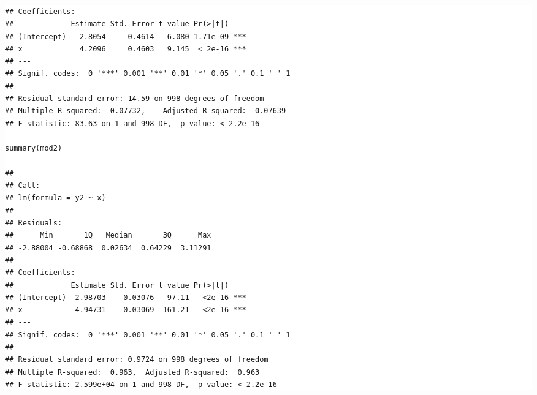     ## Coefficients:
    ##             Estimate Std. Error t value Pr(>|t|)    
    ## (Intercept)   2.8054     0.4614   6.080 1.71e-09 ***
    ## x             4.2096     0.4603   9.145  < 2e-16 ***
    ## ---
    ## Signif. codes:  0 '***' 0.001 '**' 0.01 '*' 0.05 '.' 0.1 ' ' 1
    ##
    ## Residual standard error: 14.59 on 998 degrees of freedom
    ## Multiple R-squared:  0.07732,    Adjusted R-squared:  0.07639
    ## F-statistic: 83.63 on 1 and 998 DF,  p-value: < 2.2e-16

    summary(mod2)

    ##
    ## Call:
    ## lm(formula = y2 ~ x)
    ##
    ## Residuals:
    ##      Min       1Q   Median       3Q      Max
    ## -2.88004 -0.68868  0.02634  0.64229  3.11291
    ##
    ## Coefficients:
    ##             Estimate Std. Error t value Pr(>|t|)    
    ## (Intercept)  2.98703    0.03076   97.11   <2e-16 ***
    ## x            4.94731    0.03069  161.21   <2e-16 ***
    ## ---
    ## Signif. codes:  0 '***' 0.001 '**' 0.01 '*' 0.05 '.' 0.1 ' ' 1
    ##
    ## Residual standard error: 0.9724 on 998 degrees of freedom
    ## Multiple R-squared:  0.963,  Adjusted R-squared:  0.963
    ## F-statistic: 2.599e+04 on 1 and 998 DF,  p-value: < 2.2e-16
